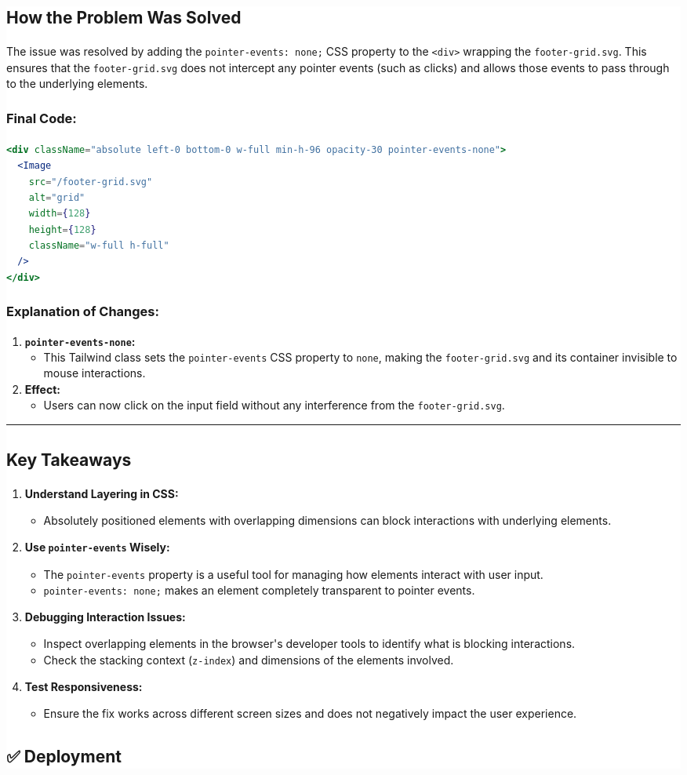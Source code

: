 ## How the Problem Was Solved

The issue was resolved by adding the `pointer-events: none;` CSS property to the `<div>` wrapping the `footer-grid.svg`. This ensures that the `footer-grid.svg` does not intercept any pointer events (such as clicks) and allows those events to pass through to the underlying elements.

### Final Code:

```jsx
<div className="absolute left-0 bottom-0 w-full min-h-96 opacity-30 pointer-events-none">
  <Image
    src="/footer-grid.svg"
    alt="grid"
    width={128}
    height={128}
    className="w-full h-full"
  />
</div>
```

### Explanation of Changes:

1. **`pointer-events-none`:**
   - This Tailwind class sets the `pointer-events` CSS property to `none`, making the `footer-grid.svg` and its container invisible to mouse interactions.
2. **Effect:**
   - Users can now click on the input field without any interference from the `footer-grid.svg`.

---

## Key Takeaways

1. **Understand Layering in CSS:**

   - Absolutely positioned elements with overlapping dimensions can block interactions with underlying elements.

2. **Use `pointer-events` Wisely:**

   - The `pointer-events` property is a useful tool for managing how elements interact with user input.
   - `pointer-events: none;` makes an element completely transparent to pointer events.

3. **Debugging Interaction Issues:**

   - Inspect overlapping elements in the browser's developer tools to identify what is blocking interactions.
   - Check the stacking context (`z-index`) and dimensions of the elements involved.

4. **Test Responsiveness:**
   - Ensure the fix works across different screen sizes and does not negatively impact the user experience.

## <a name="deployment">✅ Deployment</a>

